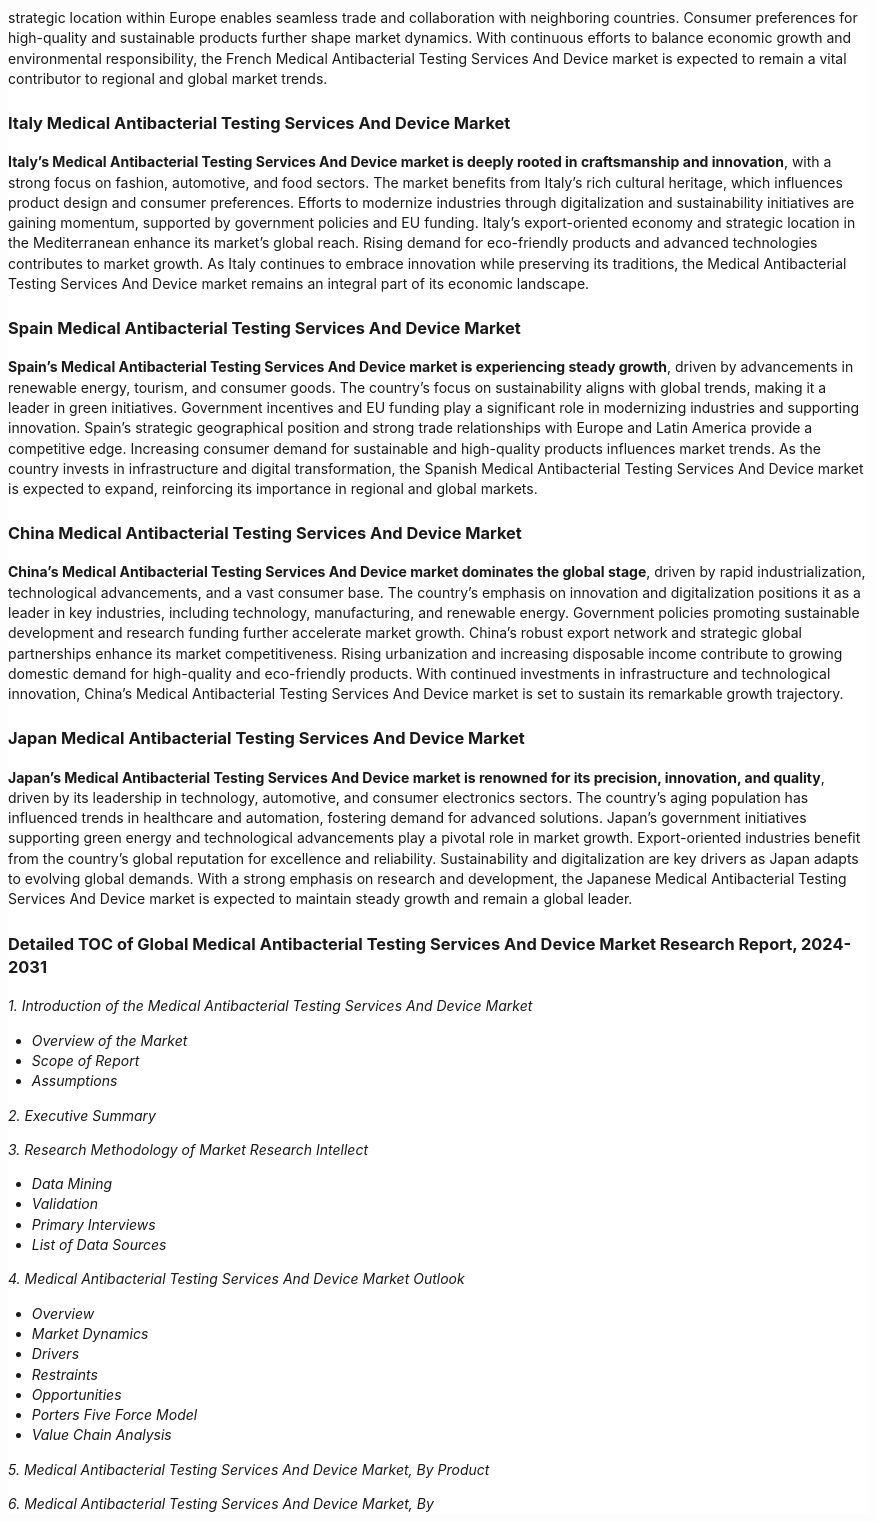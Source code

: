 strategic location within Europe enables seamless trade and collaboration with neighboring countries. Consumer preferences for high-quality and sustainable products further shape market dynamics. With continuous efforts to balance economic growth and environmental responsibility, the French Medical Antibacterial Testing Services And Device market is expected to remain a vital contributor to regional and global market trends.</p><h3><strong>Italy Medical Antibacterial Testing Services And Device Market</strong></h3><p><strong>Italy&rsquo;s Medical Antibacterial Testing Services And Device market is deeply rooted in craftsmanship and innovation</strong>, with a strong focus on fashion, automotive, and food sectors. The market benefits from Italy&rsquo;s rich cultural heritage, which influences product design and consumer preferences. Efforts to modernize industries through digitalization and sustainability initiatives are gaining momentum, supported by government policies and EU funding. Italy&rsquo;s export-oriented economy and strategic location in the Mediterranean enhance its market&rsquo;s global reach. Rising demand for eco-friendly products and advanced technologies contributes to market growth. As Italy continues to embrace innovation while preserving its traditions, the Medical Antibacterial Testing Services And Device market remains an integral part of its economic landscape.</p><h3><strong>Spain Medical Antibacterial Testing Services And Device Market</strong></h3><p><strong>Spain&rsquo;s Medical Antibacterial Testing Services And Device market is experiencing steady growth</strong>, driven by advancements in renewable energy, tourism, and consumer goods. The country&rsquo;s focus on sustainability aligns with global trends, making it a leader in green initiatives. Government incentives and EU funding play a significant role in modernizing industries and supporting innovation. Spain&rsquo;s strategic geographical position and strong trade relationships with Europe and Latin America provide a competitive edge. Increasing consumer demand for sustainable and high-quality products influences market trends. As the country invests in infrastructure and digital transformation, the Spanish Medical Antibacterial Testing Services And Device market is expected to expand, reinforcing its importance in regional and global markets.</p><h3><strong>China Medical Antibacterial Testing Services And Device Market</strong></h3><p><strong>China&rsquo;s Medical Antibacterial Testing Services And Device market dominates the global stage</strong>, driven by rapid industrialization, technological advancements, and a vast consumer base. The country&rsquo;s emphasis on innovation and digitalization positions it as a leader in key industries, including technology, manufacturing, and renewable energy. Government policies promoting sustainable development and research funding further accelerate market growth. China&rsquo;s robust export network and strategic global partnerships enhance its market competitiveness. Rising urbanization and increasing disposable income contribute to growing domestic demand for high-quality and eco-friendly products. With continued investments in infrastructure and technological innovation, China&rsquo;s Medical Antibacterial Testing Services And Device market is set to sustain its remarkable growth trajectory.</p><h3><strong>Japan Medical Antibacterial Testing Services And Device Market</strong></h3><p><strong>Japan&rsquo;s Medical Antibacterial Testing Services And Device market is renowned for its precision, innovation, and quality</strong>, driven by its leadership in technology, automotive, and consumer electronics sectors. The country&rsquo;s aging population has influenced trends in healthcare and automation, fostering demand for advanced solutions. Japan&rsquo;s government initiatives supporting green energy and technological advancements play a pivotal role in market growth. Export-oriented industries benefit from the country&rsquo;s global reputation for excellence and reliability. Sustainability and digitalization are key drivers as Japan adapts to evolving global demands. With a strong emphasis on research and development, the Japanese Medical Antibacterial Testing Services And Device market is expected to maintain steady growth and remain a global leader.</p><h3><span class="">Detailed TOC of Global Medical Antibacterial Testing Services And Device Market Research Report, 2024-2031</span></h3><p><em><span class="font-[700]">1. Introduction of the Medical Antibacterial Testing Services And Device Market</span></em></p><ul><li><em><span class="">Overview of the Market</span></em></li><li><em><span class="">Scope of Report</span></em></li><li><em><span class="">Assumptions</span></em></li></ul><p><em><span class="font-[700]">2. Executive Summary</span></em></p><p><em><span class="font-[700]">3. Research Methodology of Market Research Intellect</span></em></p><ul><li><em><span class="">Data Mining</span></em></li><li><em><span class="">Validation</span></em></li><li><em><span class="">Primary Interviews</span></em></li><li><em><span class="">List of Data Sources</span></em></li></ul><p><em><span class="font-[700]">4. Medical Antibacterial Testing Services And Device Market Outlook</span></em></p><ul><li><em><span class="">Overview</span></em></li><li><em><span class="">Market Dynamics</span></em></li><li><em><span class="">Drivers</span></em></li><li><em><span class="">Restraints</span></em></li><li><em><span class="">Opportunities</span></em></li><li><em><span class="">Porters Five Force Model</span></em></li><li><em><span class="">Value Chain Analysis</span></em></li></ul><p><em><span class="font-[700]">5. Medical Antibacterial Testing Services And Device Market, By Product</span></em></p><p><em><span class="font-[700]">6. Medical Antibacterial Testing Services And Device Market, By